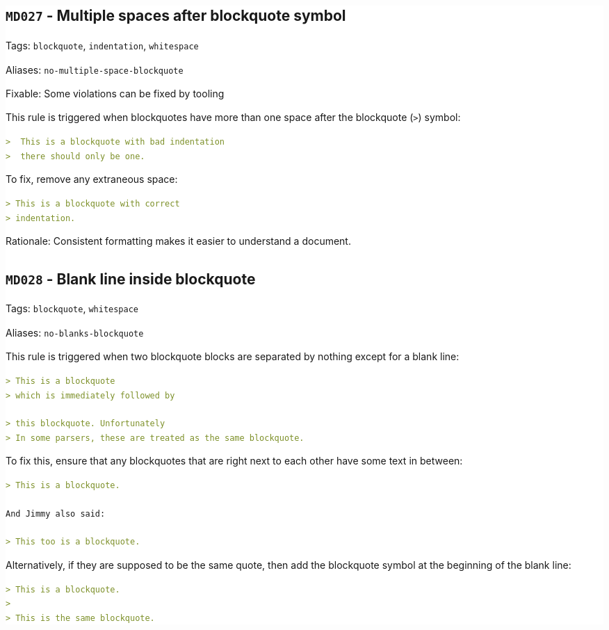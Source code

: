 ## `MD027` - Multiple spaces after blockquote symbol

Tags: `blockquote`, `indentation`, `whitespace`

Aliases: `no-multiple-space-blockquote`

Fixable: Some violations can be fixed by tooling

This rule is triggered when blockquotes have more than one space after the
blockquote (`>`) symbol:

```markdown
>  This is a blockquote with bad indentation
>  there should only be one.
```

To fix, remove any extraneous space:

```markdown
> This is a blockquote with correct
> indentation.
```

Rationale: Consistent formatting makes it easier to understand a document.

<a name="md028"></a>

## `MD028` - Blank line inside blockquote

Tags: `blockquote`, `whitespace`

Aliases: `no-blanks-blockquote`

This rule is triggered when two blockquote blocks are separated by nothing
except for a blank line:

```markdown
> This is a blockquote
> which is immediately followed by

> this blockquote. Unfortunately
> In some parsers, these are treated as the same blockquote.
```

To fix this, ensure that any blockquotes that are right next to each other
have some text in between:

```markdown
> This is a blockquote.

And Jimmy also said:

> This too is a blockquote.
```

Alternatively, if they are supposed to be the same quote, then add the
blockquote symbol at the beginning of the blank line:

```markdown
> This is a blockquote.
>
> This is the same blockquote.
```

